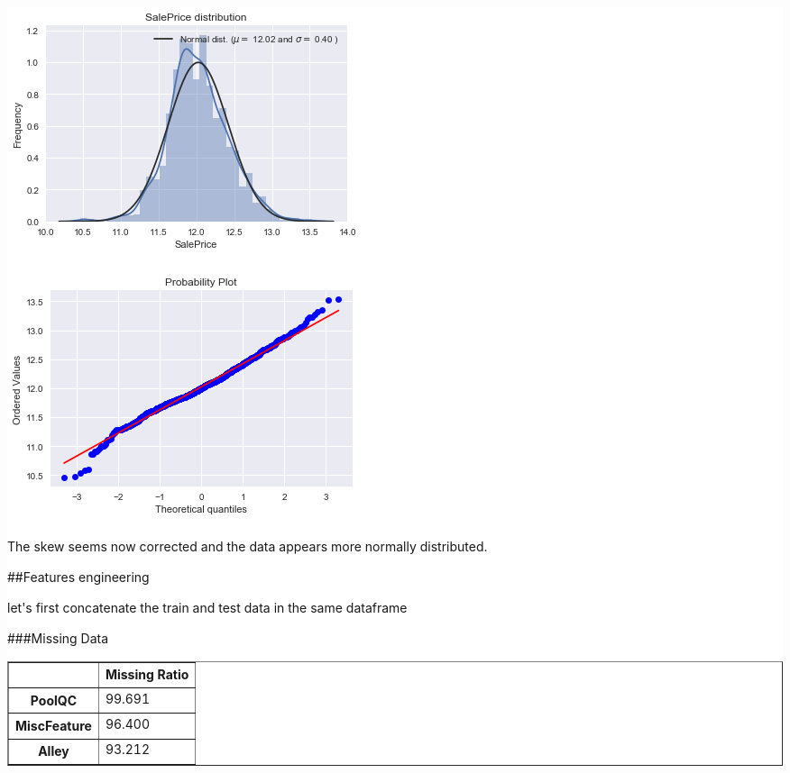 ![png](images/output_19_2.png)



![png](images/output_19_3.png)


The skew seems now corrected and the data appears more normally distributed. 

##Features engineering

let's first  concatenate the train and test data in the same dataframe


    

###Missing Data


<div>
<table border="1" class="dataframe">
  <thead>
    <tr style="text-align: right;">
      <th></th>
      <th>Missing Ratio</th>
    </tr>
  </thead>
  <tbody>
    <tr>
      <th>PoolQC</th>
      <td>99.691</td>
    </tr>
    <tr>
      <th>MiscFeature</th>
      <td>96.400</td>
    </tr>
    <tr>
      <th>Alley</th>
      <td>93.212</td>
    </tr>
    <tr>